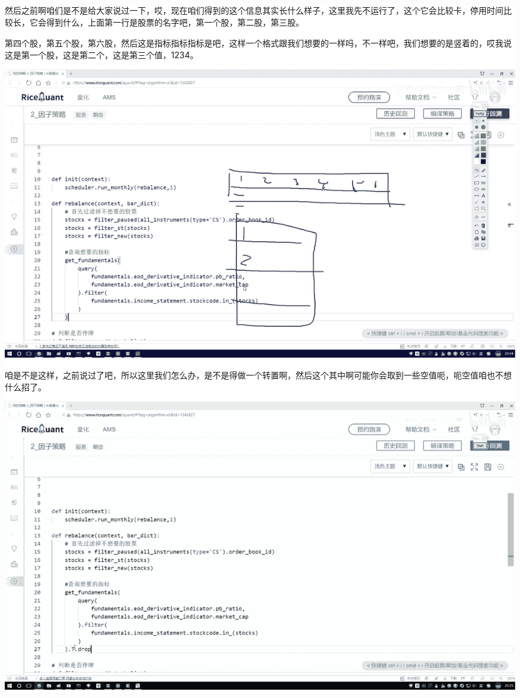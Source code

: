然后之前啊咱们是不是给大家说过一下，哎，现在咱们得到的这个信息其实长什么样子，这里我先不运行了，这个它会比较卡，停用时间比较长，它会得到什么，上面第一行是股票的名字吧，第一个股，第二股，第三股。

第四个股，第五个股，第六股，然后这是指标指标指标是吧，这样一个格式跟我们想要的一样吗，不一样吧，我们想要的是竖着的，哎我说这是第一个股，这是第二个，这是第三个值，1234。



![](img/ca9f1415d6f63afa544b8dc248fe08f9_77.png)

咱是不是这样，之前说过了吧，所以这里我们怎么办，是不是得做一个转置啊，然后这个其中啊可能你会取到一些空值呃，呃空值咱也不想什么招了。



![](img/ca9f1415d6f63afa544b8dc248fe08f9_79.png)

